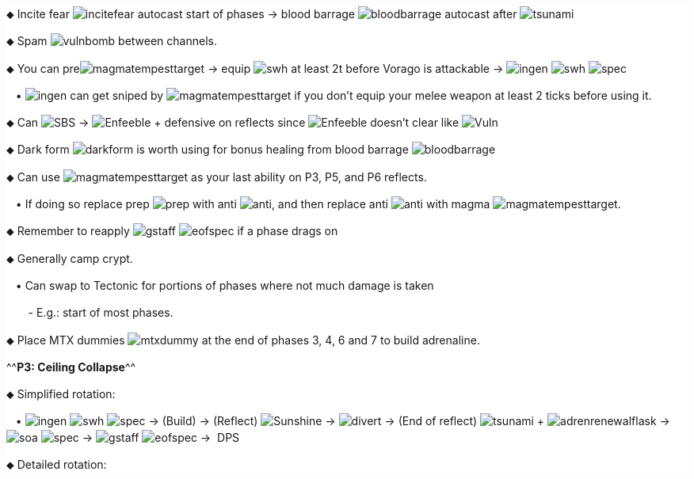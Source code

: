 ⬥ Incite fear <img title="incitefear" class="d-emoji" alt="incitefear" src="https://cdn.discordapp.com/emojis/856635090783567902.png?v=1"> autocast start of phases → blood barrage <img title="bloodbarrage" class="d-emoji" alt="bloodbarrage" src="https://cdn.discordapp.com/emojis/537338981747261446.png?v=1"> autocast after <img title="tsunami" class="d-emoji" alt="tsunami" src="https://cdn.discordapp.com/emojis/535533809995874304.png?v=1">

⬥ Spam <img title="vulnbomb" class="d-emoji" alt="vulnbomb" src="https://cdn.discordapp.com/emojis/655341074235129858.png?v=1"> between channels.

⬥ You can pre<img title="magmatempesttarget" class="d-emoji" alt="magmatempesttarget" src="https://cdn.discordapp.com/emojis/924741973858996284.png?v=1"> → equip <img title="swh" class="d-emoji" alt="swh" src="https://cdn.discordapp.com/emojis/641670143197446182.png?v=1"> at least 2t before Vorago is attackable → <img title="ingen" class="d-emoji" alt="ingen" src="https://cdn.discordapp.com/emojis/641339234111848463.png?v=1"> <img title="swh" class="d-emoji" alt="swh" src="https://cdn.discordapp.com/emojis/641670143197446182.png?v=1"> <img title="spec" class="d-emoji" alt="spec" src="https://cdn.discordapp.com/emojis/537340400273195028.png?v=1">

 ‎ ‎ ‎ ‎• <img title="ingen" class="d-emoji" alt="ingen" src="https://cdn.discordapp.com/emojis/641339234111848463.png?v=1"> can get sniped by <img title="magmatempesttarget" class="d-emoji" alt="magmatempesttarget" src="https://cdn.discordapp.com/emojis/924741973858996284.png?v=1"> if you don’t equip your melee weapon at least 2 ticks before using it.

⬥ Can <img title="SBS" class="d-emoji" alt="SBS" src="https://cdn.discordapp.com/emojis/543875425055670275.png?v=1"> → <img title="Enfeeble" class="d-emoji" alt="Enfeeble" src="https://cdn.discordapp.com/emojis/567727986409734145.png?v=1"> + defensive on reflects since <img title="Enfeeble" class="d-emoji" alt="Enfeeble" src="https://cdn.discordapp.com/emojis/567727986409734145.png?v=1"> doesn’t clear like <img title="Vuln" class="d-emoji" alt="Vuln" src="https://cdn.discordapp.com/emojis/537349530551582720.png?v=1">

⬥ Dark form <img title="darkform" class="d-emoji" alt="darkform" src="https://cdn.discordapp.com/emojis/659122103269982228.png?v=1"> is worth using for bonus healing from blood barrage <img title="bloodbarrage" class="d-emoji" alt="bloodbarrage" src="https://cdn.discordapp.com/emojis/537338981747261446.png?v=1">

⬥ Can use <img title="magmatempesttarget" class="d-emoji" alt="magmatempesttarget" src="https://cdn.discordapp.com/emojis/924741973858996284.png?v=1"> as your last ability on P3, P5, and P6 reflects.

 ‎ ‎ ‎ ‎• If doing so replace prep <img title="prep" class="d-emoji" alt="prep" src="https://cdn.discordapp.com/emojis/535541258546970624.png?v=1"> with anti <img title="anti" class="d-emoji" alt="anti" src="https://cdn.discordapp.com/emojis/535541306475151390.png?v=1">, and then replace anti <img title="anti" class="d-emoji" alt="anti" src="https://cdn.discordapp.com/emojis/535541306475151390.png?v=1"> with magma <img title="magmatempesttarget" class="d-emoji" alt="magmatempesttarget" src="https://cdn.discordapp.com/emojis/924741973858996284.png?v=1">.

⬥ Remember to reapply <img title="gstaff" class="d-emoji" alt="gstaff" src="https://cdn.discordapp.com/emojis/513203008608141314.png?v=1"> <img title="eofspec" class="d-emoji" alt="eofspec" src="https://cdn.discordapp.com/emojis/746403211908481184.png?v=1"> if a phase drags on

⬥ Generally camp crypt.

 ‎ ‎ ‎ ‎• Can swap to Tectonic for portions of phases where not much damage is taken

 ‎ ‎ ‎ ‎ ‎ ‎ ‎ ‎- E.g.: start of most phases.

⬥ Place MTX dummies <img title="mtxdummy" class="d-emoji" alt="mtxdummy" src="https://cdn.discordapp.com/emojis/974503666407067738.png?v=1"> at the end of phases 3, 4, 6 and 7 to build adrenaline.


^^**P3: Ceiling Collapse**^^

⬥ Simplified rotation:

 ‎ ‎ ‎ ‎• <img title="ingen" class="d-emoji" alt="ingen" src="https://cdn.discordapp.com/emojis/641339234111848463.png?v=1"> <img title="swh" class="d-emoji" alt="swh" src="https://cdn.discordapp.com/emojis/641670143197446182.png?v=1"> <img title="spec" class="d-emoji" alt="spec" src="https://cdn.discordapp.com/emojis/537340400273195028.png?v=1"> → (Build) → (Reflect) <img title="Sunshine" class="d-emoji" alt="Sunshine" src="https://cdn.discordapp.com/emojis/583430011948630016.png?v=1"> → <img title="divert" class="d-emoji" alt="divert" src="https://cdn.discordapp.com/emojis/787904334377648130.png?v=1"> → (End of reflect) <img title="tsunami" class="d-emoji" alt="tsunami" src="https://cdn.discordapp.com/emojis/535533809995874304.png?v=1"> + <img title="adrenrenewalflask" class="d-emoji" alt="adrenrenewalflask" src="https://cdn.discordapp.com/emojis/736298313980182541.png?v=1"> → <img title="soa" class="d-emoji" alt="soa" src="https://cdn.discordapp.com/emojis/869284271595069451.png?v=1"> <img title="spec" class="d-emoji" alt="spec" src="https://cdn.discordapp.com/emojis/537340400273195028.png?v=1"> → <img title="gstaff" class="d-emoji" alt="gstaff" src="https://cdn.discordapp.com/emojis/513203008608141314.png?v=1"> <img title="eofspec" class="d-emoji" alt="eofspec" src="https://cdn.discordapp.com/emojis/746403211908481184.png?v=1"> → ‎ ‎DPS


⬥ Detailed rotation:

